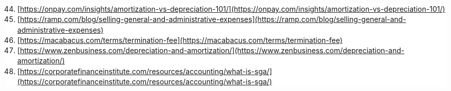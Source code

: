 44. [https://onpay.com/insights/amortization-vs-depreciation-101/](https://onpay.com/insights/amortization-vs-depreciation-101/)
45. [https://ramp.com/blog/selling-general-and-administrative-expenses](https://ramp.com/blog/selling-general-and-administrative-expenses)
46. [https://macabacus.com/terms/termination-fee](https://macabacus.com/terms/termination-fee)
47. [https://www.zenbusiness.com/depreciation-and-amortization/](https://www.zenbusiness.com/depreciation-and-amortization/)
48. [https://corporatefinanceinstitute.com/resources/accounting/what-is-sga/](https://corporatefinanceinstitute.com/resources/accounting/what-is-sga/)